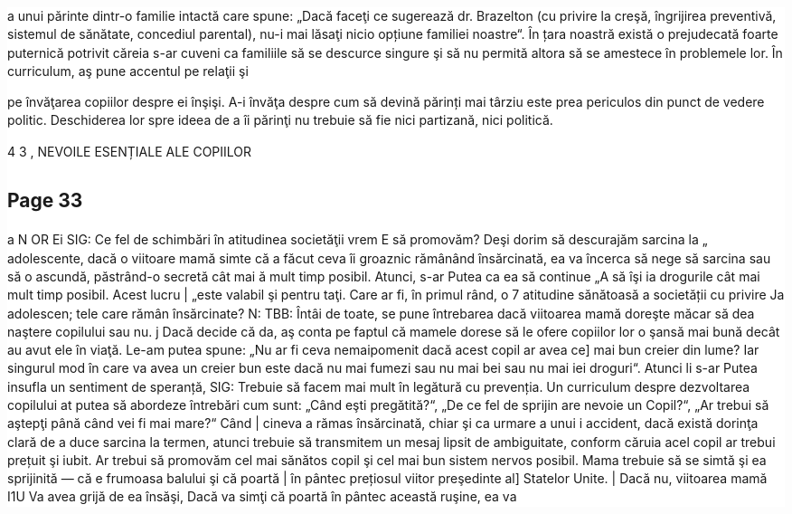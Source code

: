 a unui părinte dintr-o familie intactă care spune: „Dacă
faceţi ce sugerează dr. Brazelton (cu privire la creşă,
îngrijirea preventivă, sistemul de sănătate, concediul
parental), nu-i mai lăsaţi nicio opțiune familiei noastre“.
În țara noastră există o prejudecată foarte puternică
potrivit căreia s-ar cuveni ca familiile să se descurce
singure şi să nu permită altora să se amestece în problemele lor. În curriculum, aş pune accentul pe relaţii şi

pe învăţarea copiilor despre ei înşişi. A-i învăţa despre
cum să devină părinți mai târziu este prea periculos din
punct de vedere politic. Deschiderea lor spre ideea de a
îi părinţi nu trebuie să fie nici partizană, nici politică.

4 3 , NEVOILE ESENȚIALE
ALE COPIILOR

## Page 33

a N OR
Ei SIG: Ce fel de schimbări în atitudinea societăţii vrem
E să promovăm? Deşi dorim să descurajăm sarcina la
„ adolescente, dacă o viitoare mamă simte că a făcut ceva
îi groaznic rămânând însărcinată, ea va încerca să nege
să sarcina sau să o ascundă, păstrând-o secretă cât mai
ă mult timp posibil. Atunci, s-ar Putea ca ea să continue „A să îşi ia drogurile cât mai mult timp posibil. Acest lucru
| „este valabil şi pentru taţi. Care ar fi, în primul rând, o
7 atitudine sănătoasă a societății cu privire Ja adolescen; tele care rămân însărcinate?
N: TBB: Întâi de toate, se pune întrebarea dacă viitoarea
mamă doreşte măcar să dea naştere copilului sau nu.
j Dacă decide că da, aş conta pe faptul că mamele dorese
să le ofere copiilor lor o şansă mai bună decât au avut
ele în viaţă. Le-am putea spune: „Nu ar fi ceva nemaipomenit dacă acest copil ar avea ce] mai bun creier din
lume? Iar singurul mod în care va avea un creier bun
este dacă nu mai fumezi sau nu mai bei sau nu mai iei
droguri“. Atunci li s-ar Putea insufla un sentiment de
speranță,
SIG: Trebuie să facem mai mult în legătură cu
prevenția. Un curriculum despre dezvoltarea copilului
at putea să abordeze întrebări cum sunt: „Când eşti
pregătită?“, „De ce fel de sprijin are nevoie un Copil?“,
„Ar trebui să aştepţi până când vei fi mai mare?“ Când
| cineva a rămas însărcinată, chiar şi ca urmare a unui
i accident, dacă există dorinţa clară de a duce sarcina la
termen, atunci trebuie să transmitem un mesaj lipsit de
ambiguitate, conform căruia acel copil ar trebui prețuit
şi iubit. Ar trebui să promovăm cel mai sănătos copil şi
cel mai bun sistem nervos posibil. Mama trebuie să se
simtă şi ea sprijinită — că e frumoasa balului şi că poartă
| în pântec prețiosul viitor preşedinte al] Statelor Unite.
| Dacă nu, viitoarea mamă I1U Va avea grijă de ea însăşi,
Dacă va simţi că poartă în pântec această ruşine, ea va
